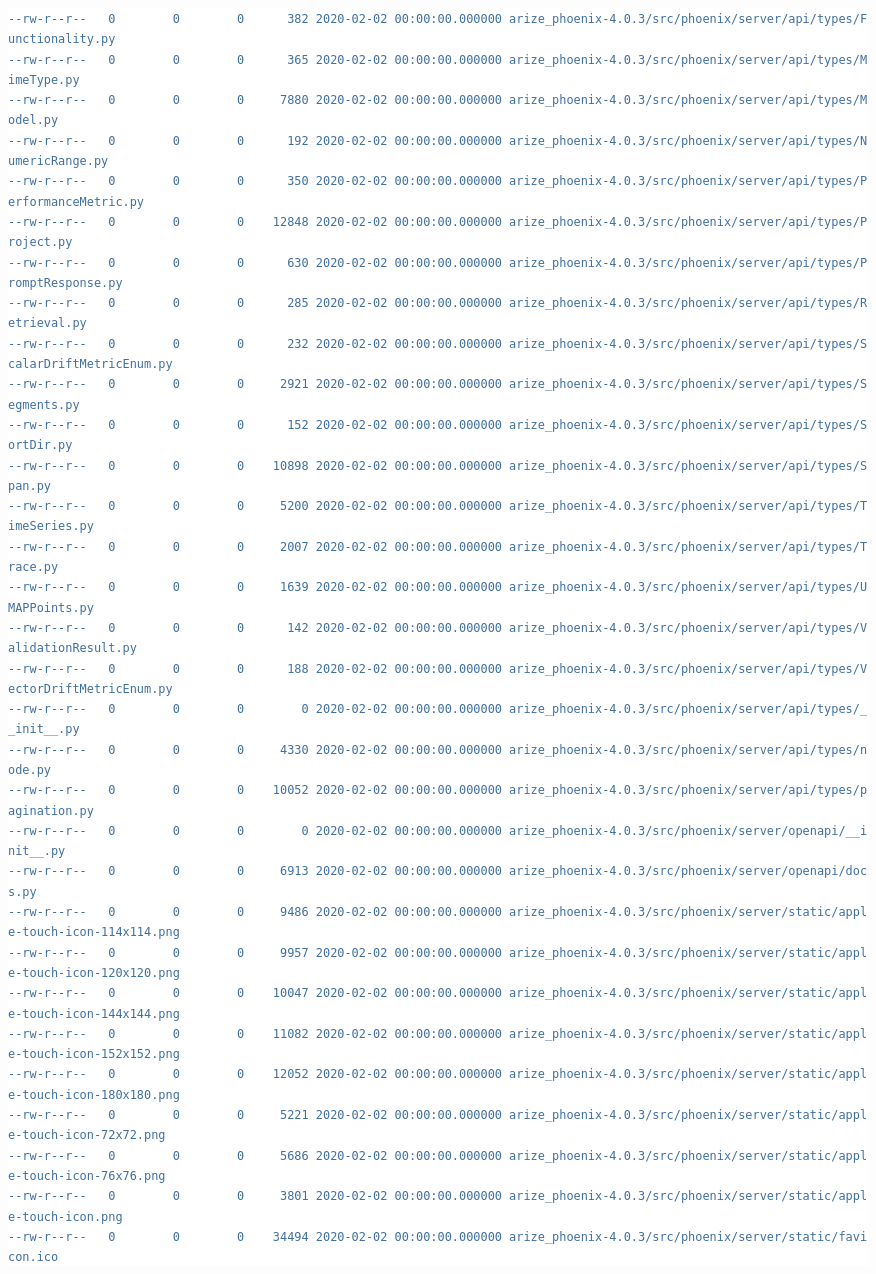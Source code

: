 ```diff
--rw-r--r--   0        0        0      382 2020-02-02 00:00:00.000000 arize_phoenix-4.0.3/src/phoenix/server/api/types/Functionality.py
--rw-r--r--   0        0        0      365 2020-02-02 00:00:00.000000 arize_phoenix-4.0.3/src/phoenix/server/api/types/MimeType.py
--rw-r--r--   0        0        0     7880 2020-02-02 00:00:00.000000 arize_phoenix-4.0.3/src/phoenix/server/api/types/Model.py
--rw-r--r--   0        0        0      192 2020-02-02 00:00:00.000000 arize_phoenix-4.0.3/src/phoenix/server/api/types/NumericRange.py
--rw-r--r--   0        0        0      350 2020-02-02 00:00:00.000000 arize_phoenix-4.0.3/src/phoenix/server/api/types/PerformanceMetric.py
--rw-r--r--   0        0        0    12848 2020-02-02 00:00:00.000000 arize_phoenix-4.0.3/src/phoenix/server/api/types/Project.py
--rw-r--r--   0        0        0      630 2020-02-02 00:00:00.000000 arize_phoenix-4.0.3/src/phoenix/server/api/types/PromptResponse.py
--rw-r--r--   0        0        0      285 2020-02-02 00:00:00.000000 arize_phoenix-4.0.3/src/phoenix/server/api/types/Retrieval.py
--rw-r--r--   0        0        0      232 2020-02-02 00:00:00.000000 arize_phoenix-4.0.3/src/phoenix/server/api/types/ScalarDriftMetricEnum.py
--rw-r--r--   0        0        0     2921 2020-02-02 00:00:00.000000 arize_phoenix-4.0.3/src/phoenix/server/api/types/Segments.py
--rw-r--r--   0        0        0      152 2020-02-02 00:00:00.000000 arize_phoenix-4.0.3/src/phoenix/server/api/types/SortDir.py
--rw-r--r--   0        0        0    10898 2020-02-02 00:00:00.000000 arize_phoenix-4.0.3/src/phoenix/server/api/types/Span.py
--rw-r--r--   0        0        0     5200 2020-02-02 00:00:00.000000 arize_phoenix-4.0.3/src/phoenix/server/api/types/TimeSeries.py
--rw-r--r--   0        0        0     2007 2020-02-02 00:00:00.000000 arize_phoenix-4.0.3/src/phoenix/server/api/types/Trace.py
--rw-r--r--   0        0        0     1639 2020-02-02 00:00:00.000000 arize_phoenix-4.0.3/src/phoenix/server/api/types/UMAPPoints.py
--rw-r--r--   0        0        0      142 2020-02-02 00:00:00.000000 arize_phoenix-4.0.3/src/phoenix/server/api/types/ValidationResult.py
--rw-r--r--   0        0        0      188 2020-02-02 00:00:00.000000 arize_phoenix-4.0.3/src/phoenix/server/api/types/VectorDriftMetricEnum.py
--rw-r--r--   0        0        0        0 2020-02-02 00:00:00.000000 arize_phoenix-4.0.3/src/phoenix/server/api/types/__init__.py
--rw-r--r--   0        0        0     4330 2020-02-02 00:00:00.000000 arize_phoenix-4.0.3/src/phoenix/server/api/types/node.py
--rw-r--r--   0        0        0    10052 2020-02-02 00:00:00.000000 arize_phoenix-4.0.3/src/phoenix/server/api/types/pagination.py
--rw-r--r--   0        0        0        0 2020-02-02 00:00:00.000000 arize_phoenix-4.0.3/src/phoenix/server/openapi/__init__.py
--rw-r--r--   0        0        0     6913 2020-02-02 00:00:00.000000 arize_phoenix-4.0.3/src/phoenix/server/openapi/docs.py
--rw-r--r--   0        0        0     9486 2020-02-02 00:00:00.000000 arize_phoenix-4.0.3/src/phoenix/server/static/apple-touch-icon-114x114.png
--rw-r--r--   0        0        0     9957 2020-02-02 00:00:00.000000 arize_phoenix-4.0.3/src/phoenix/server/static/apple-touch-icon-120x120.png
--rw-r--r--   0        0        0    10047 2020-02-02 00:00:00.000000 arize_phoenix-4.0.3/src/phoenix/server/static/apple-touch-icon-144x144.png
--rw-r--r--   0        0        0    11082 2020-02-02 00:00:00.000000 arize_phoenix-4.0.3/src/phoenix/server/static/apple-touch-icon-152x152.png
--rw-r--r--   0        0        0    12052 2020-02-02 00:00:00.000000 arize_phoenix-4.0.3/src/phoenix/server/static/apple-touch-icon-180x180.png
--rw-r--r--   0        0        0     5221 2020-02-02 00:00:00.000000 arize_phoenix-4.0.3/src/phoenix/server/static/apple-touch-icon-72x72.png
--rw-r--r--   0        0        0     5686 2020-02-02 00:00:00.000000 arize_phoenix-4.0.3/src/phoenix/server/static/apple-touch-icon-76x76.png
--rw-r--r--   0        0        0     3801 2020-02-02 00:00:00.000000 arize_phoenix-4.0.3/src/phoenix/server/static/apple-touch-icon.png
--rw-r--r--   0        0        0    34494 2020-02-02 00:00:00.000000 arize_phoenix-4.0.3/src/phoenix/server/static/favicon.ico
```